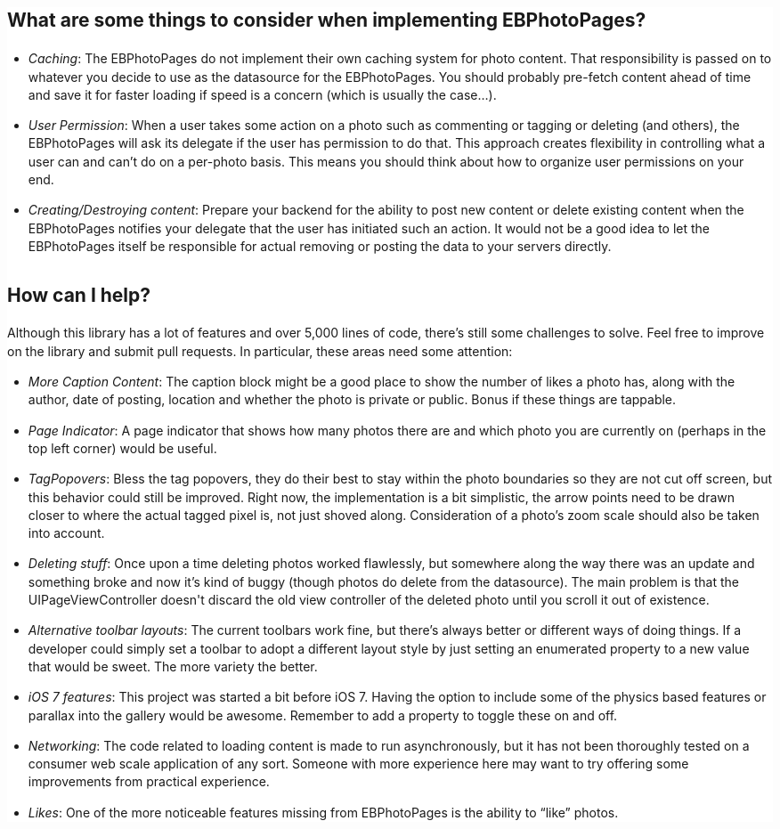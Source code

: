 
What are some things to consider when implementing EBPhotoPages?
---------
+ _Caching_: The EBPhotoPages do not implement their own caching system for photo content. That responsibility is passed on to whatever you decide to use as the datasource for the EBPhotoPages. You should probably pre-fetch content ahead of time and save it for faster loading if speed is a concern (which is usually the case…). 

+ _User Permission_: When a user takes some action on a photo such as commenting or tagging or deleting (and others), the EBPhotoPages will ask its delegate if the user has permission to do that. This approach creates flexibility in controlling what a user can and can’t do on a per-photo basis. This means you should think about how to organize user permissions on your end. 

+ _Creating/Destroying content_:  Prepare your backend for the ability to post new content or delete existing content when the EBPhotoPages notifies your delegate that the user has initiated such an action. It would not be a good idea to let the EBPhotoPages itself be responsible for actual removing or posting the data to your servers directly. 



How can I help?
---------
Although this library has a lot of features and over 5,000 lines of code, there’s still some challenges to solve. Feel free to improve on the library and submit pull requests. In particular, these areas need some attention:

+ _More Caption Content_: The caption block might be a good place to show the number of likes a photo has, along with the author, date of posting, location and whether the photo is private or public. Bonus if these things are tappable.

+ _Page Indicator_: A page indicator that shows how many photos there are and which photo you are currently on (perhaps in the top left corner) would be useful. 

+ _TagPopovers_: Bless the tag popovers, they do their best to stay within the photo boundaries so they are not cut off screen, but this behavior could still be improved. Right now, the implementation is a bit simplistic, the arrow points need to be drawn closer to where the actual tagged pixel is, not just shoved along. Consideration of a photo’s zoom scale should also be taken into account.

+ _Deleting stuff_: Once upon a time deleting photos worked flawlessly, but somewhere along the way there was an update and something broke and now it’s kind of buggy (though photos do delete from the datasource). The main problem is that the UIPageViewController doesn't discard the old view controller of the deleted photo until you scroll it out of existence. 

+ _Alternative toolbar layouts_: The current toolbars work fine, but there’s always better or different ways of doing things. If a developer could simply set a toolbar to adopt a different layout style by just setting an enumerated property to a new value that would be sweet. The more variety the better.

+ _iOS 7 features_: This project was started a bit before iOS 7. Having the option to include some of the physics based features or parallax into the gallery would be awesome. Remember to add a property to toggle these on and off. 

+ _Networking_: The code related to loading content is made to run asynchronously, but it has not been thoroughly tested on a consumer web scale application of any sort. Someone with more experience here may want to try offering some improvements from practical experience.  

+ _Likes_: One of the more noticeable features missing from EBPhotoPages is the ability to “like” photos.

